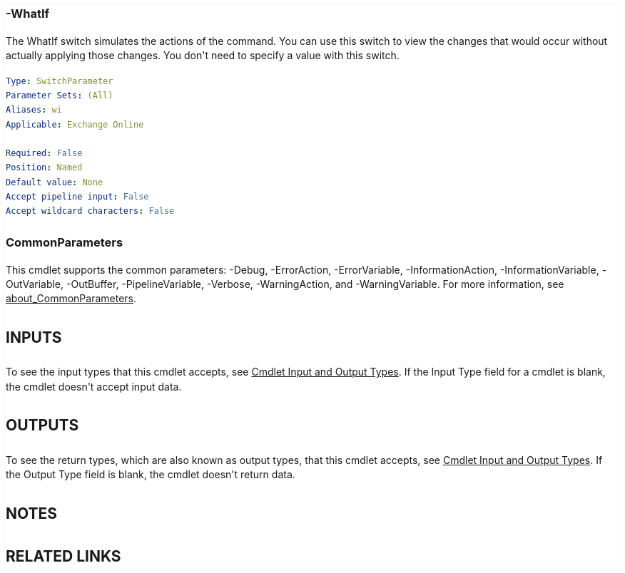 ### -WhatIf
The WhatIf switch simulates the actions of the command. You can use this switch to view the changes that would occur without actually applying those changes. You don't need to specify a value with this switch.

```yaml
Type: SwitchParameter
Parameter Sets: (All)
Aliases: wi
Applicable: Exchange Online

Required: False
Position: Named
Default value: None
Accept pipeline input: False
Accept wildcard characters: False
```

### CommonParameters
This cmdlet supports the common parameters: -Debug, -ErrorAction, -ErrorVariable, -InformationAction, -InformationVariable, -OutVariable, -OutBuffer, -PipelineVariable, -Verbose, -WarningAction, and -WarningVariable. For more information, see [about_CommonParameters](https://go.microsoft.com/fwlink/p/?LinkID=113216).

## INPUTS

###  
To see the input types that this cmdlet accepts, see [Cmdlet Input and Output Types](https://go.microsoft.com/fwlink/p/?linkId=616387). If the Input Type field for a cmdlet is blank, the cmdlet doesn't accept input data.

## OUTPUTS

###  
To see the return types, which are also known as output types, that this cmdlet accepts, see [Cmdlet Input and Output Types](https://go.microsoft.com/fwlink/p/?linkId=616387). If the Output Type field is blank, the cmdlet doesn't return data.

## NOTES

## RELATED LINKS
